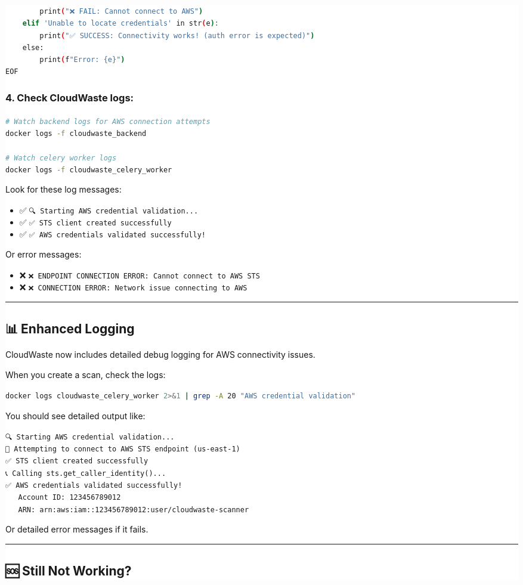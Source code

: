 ```bash
        print("❌ FAIL: Cannot connect to AWS")
    elif 'Unable to locate credentials' in str(e):
        print("✅ SUCCESS: Connectivity works! (auth error is expected)")
    else:
        print(f"Error: {e}")
EOF
```

### 4. Check CloudWaste logs:
```bash
# Watch backend logs for AWS connection attempts
docker logs -f cloudwaste_backend

# Watch celery worker logs
docker logs -f cloudwaste_celery_worker
```

Look for these log messages:
- ✅ `🔍 Starting AWS credential validation...`
- ✅ `✅ STS client created successfully`
- ✅ `✅ AWS credentials validated successfully!`

Or error messages:
- ❌ `❌ ENDPOINT CONNECTION ERROR: Cannot connect to AWS STS`
- ❌ `❌ CONNECTION ERROR: Network issue connecting to AWS`

---

## 📊 Enhanced Logging

CloudWaste now includes detailed debug logging for AWS connectivity issues.

When you create a scan, check the logs:

```bash
docker logs cloudwaste_celery_worker 2>&1 | grep -A 20 "AWS credential validation"
```

You should see detailed output like:
```
🔍 Starting AWS credential validation...
📍 Attempting to connect to AWS STS endpoint (us-east-1)
✅ STS client created successfully
📞 Calling sts.get_caller_identity()...
✅ AWS credentials validated successfully!
   Account ID: 123456789012
   ARN: arn:aws:iam::123456789012:user/cloudwaste-scanner
```

Or detailed error messages if it fails.

---

## 🆘 Still Not Working?
